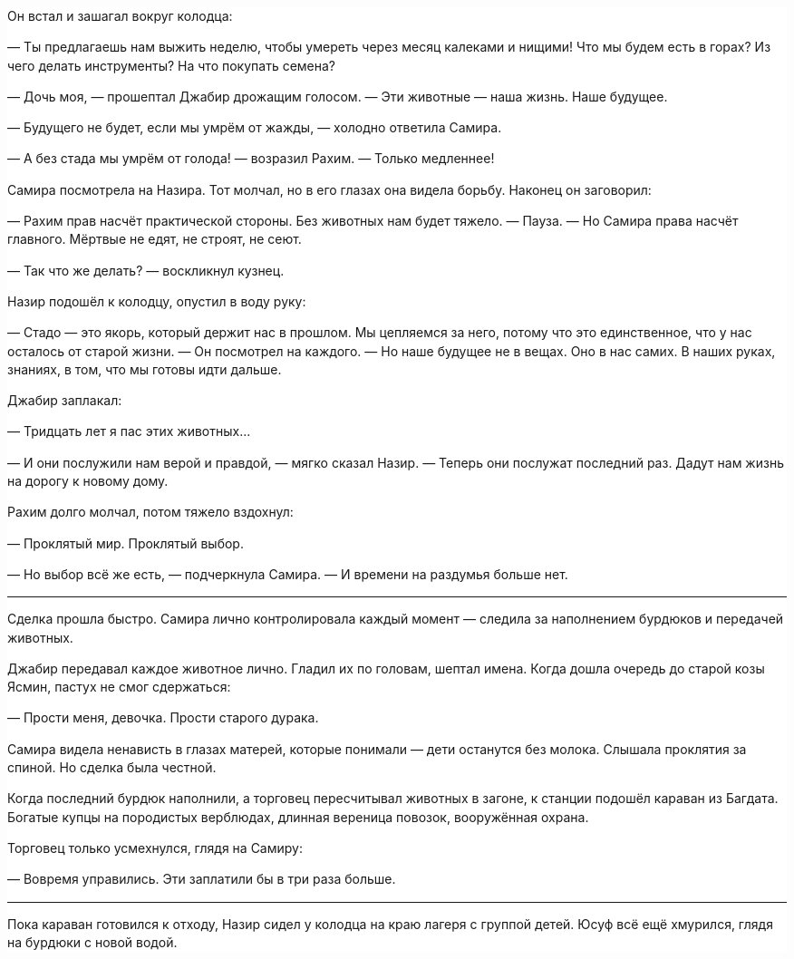 Он встал и зашагал вокруг колодца:

— Ты предлагаешь нам выжить неделю, чтобы умереть через месяц калеками и нищими! Что мы будем есть в горах? Из чего делать инструменты? На что покупать семена?

— Дочь моя, — прошептал Джабир дрожащим голосом. — Эти животные — наша жизнь. Наше будущее.

— Будущего не будет, если мы умрём от жажды, — холодно ответила Самира.

— А без стада мы умрём от голода! — возразил Рахим. — Только медленнее!

Самира посмотрела на Назира. Тот молчал, но в его глазах она видела борьбу. Наконец он заговорил:

— Рахим прав насчёт практической стороны. Без животных нам будет тяжело. — Пауза. — Но Самира права насчёт главного. Мёртвые не едят, не строят, не сеют.

— Так что же делать? — воскликнул кузнец.

Назир подошёл к колодцу, опустил в воду руку:

— Стадо — это якорь, который держит нас в прошлом. Мы цепляемся за него, потому что это единственное, что у нас осталось от старой жизни. — Он посмотрел на каждого. — Но наше будущее не в вещах. Оно в нас самих. В наших руках, знаниях, в том, что мы готовы идти дальше.

Джабир заплакал:

— Тридцать лет я пас этих животных...

— И они послужили нам верой и правдой, — мягко сказал Назир. — Теперь они послужат последний раз. Дадут нам жизнь на дорогу к новому дому.

Рахим долго молчал, потом тяжело вздохнул:

— Проклятый мир. Проклятый выбор.

— Но выбор всё же есть, — подчеркнула Самира. — И времени на раздумья больше нет.

******

Сделка прошла быстро. Самира лично контролировала каждый момент — следила за наполнением бурдюков и передачей животных.

Джабир передавал каждое животное лично. Гладил их по головам, шептал имена. Когда дошла очередь до старой козы Ясмин, пастух не смог сдержаться:

— Прости меня, девочка. Прости старого дурака.

Самира видела ненависть в глазах матерей, которые понимали — дети останутся без молока. Слышала проклятия за спиной. Но сделка была честной.

Когда последний бурдюк наполнили, а торговец пересчитывал животных в загоне, к станции подошёл караван из Багдата. Богатые купцы на породистых верблюдах, длинная вереница повозок, вооружённая охрана.

Торговец только усмехнулся, глядя на Самиру:

— Вовремя управились. Эти заплатили бы в три раза больше.

***

Пока караван готовился к отходу, Назир сидел у колодца на краю лагеря с группой детей. Юсуф всё ещё хмурился, глядя на бурдюки с новой водой.
